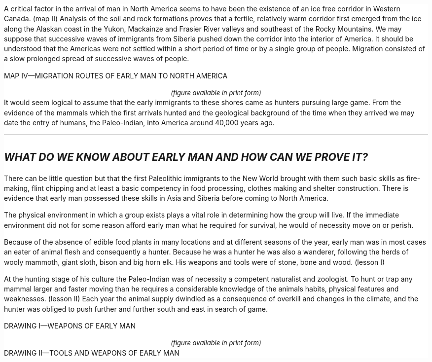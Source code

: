 </p>
<p>
A critical factor in the arrival of man in North America seems to have been the existence of an ice free corridor in Western Canada. (map II) Analysis of the soil and rock formations proves that a fertile, relatively warm corridor first emerged from the ice along the Alaskan coast in the Yukon, Mackainze and Frasier River valleys and southeast of the Rocky Mountains. We may suppose that successive waves of immigrants from Siberia pushed down the corridor into the interior of America. It should be understood that the Americas were not settled within a short period of time or by a single group of people. Migration consisted of a slow prolonged spread of successive waves of people.
</p>
<p>
MAP IV—MIGRATION ROUTES OF EARLY MAN TO NORTH AMERICA
</p>
<center>
<i>
<font size="-1">
(figure available in print form)
</font>
</i>
</center>
It would seem logical to assume that the early immigrants to these shores came as hunters pursuing large game. From the evidence of the mammals which the first arrivals hunted and the geological background of the time when they arrived we may date the entry of humans, the Paleo-Indian, into America around 40,000 years ago.
<hr/>
<h2>
<i>
WHAT DO WE KNOW ABOUT EARLY MAN AND HOW CAN WE PROVE IT?
</i>
</h2>
There can be little question but that the first Paleolithic immigrants to the New World brought with them such basic skills as fire-making, flint chipping and at least a basic competency in food processing, clothes making and shelter construction. There is evidence that early man possessed these skills in Asia and Siberia before coming to North America.
<p>
The physical environment in which a group exists plays a vital role in determining how the group will live. If the immediate environment did not for some reason afford early man what he required for survival, he would of necessity move on or perish.
</p>
<p>
Because of the absence of edible food plants in many locations and at different seasons of the year, early man was in most cases an eater of animal flesh and consequently a hunter. Because he was a hunter he was also a wanderer, following the herds of wooly mammoth, giant sloth, bison and big horn elk. His weapons and tools were of stone, bone and wood. (lesson I)
</p>
<p>
At the hunting stage of his culture the Paleo-Indian was of necessity a competent naturalist and zoologist. To hunt or trap any mammal larger and faster moving than he requires a considerable knowledge of the animals habits, physical features and weaknesses. (lesson II) Each year the animal supply dwindled as a consequence of overkill and changes in the climate, and the hunter was obliged to push further and further south and east in search of game.
</p>
<p>
DRAWING I—WEAPONS OF EARLY MAN
</p>
<center>
<i>
<font size="-1">
(figure available in print form)
</font>
</i>
</center>
DRAWING II—TOOLS AND WEAPONS OF EARLY MAN
<center>